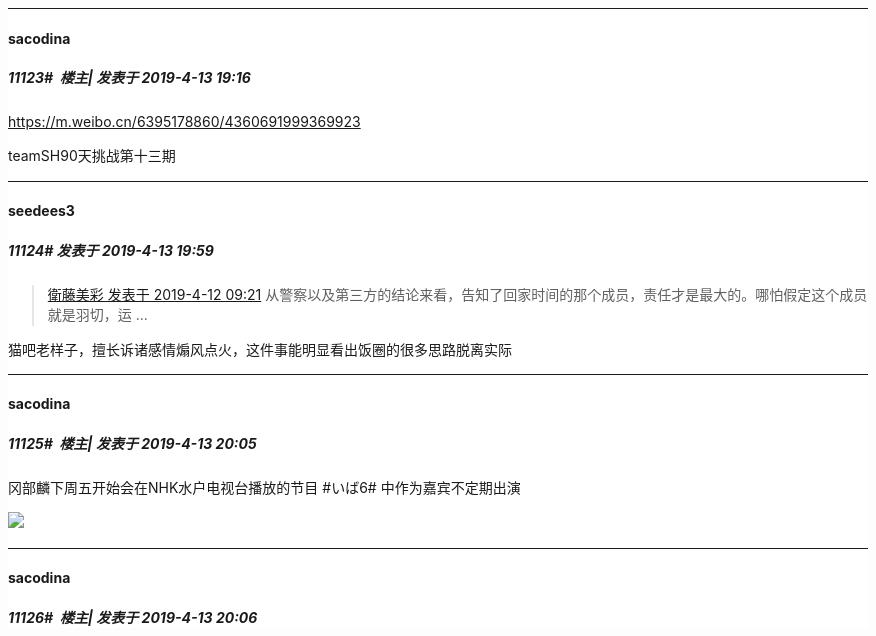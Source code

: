 





-----

####  sacodina  
##### 11123#         楼主| 发表于 2019-4-13 19:16




https://m.weibo.cn/6395178860/4360691999369923


teamSH90天挑战第十三期







-----

####  seedees3  
##### 11124#       发表于 2019-4-13 19:59



<blockquote><a href="httphttps://bbs.saraba1st.com/2b/forum.php?mod=redirect&amp;goto=findpost&amp;pid=43270638&amp;ptid=1595639" target="_blank">衛藤美彩 发表于 2019-4-12 09:21</a>
从警察以及第三方的结论来看，告知了回家时间的那个成员，责任才是最大的。哪怕假定这个成员就是羽切，运 ...</blockquote>
猫吧老样子，擅长诉诸感情煽风点火，这件事能明显看出饭圈的很多思路脱离实际







-----

####  sacodina  
##### 11125#         楼主| 发表于 2019-4-13 20:05




冈部麟下周五开始会在NHK水户电视台播放的节目 #いば6# 中作为嘉宾不定期出演

<img src="http://imgsrc.baidu.com/forum/pic/item/7a311a2c11dfa9ecfc6bb2716cd0f703908fc176.jpg" referrerpolicy="no-referrer">







-----

####  sacodina  
##### 11126#         楼主| 发表于 2019-4-13 20:06


